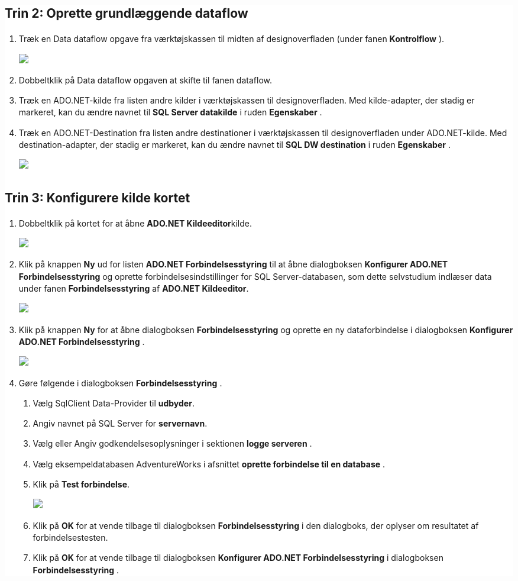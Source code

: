 ## <a name="step-2-create-the-basic-data-flow"></a>Trin 2: Oprette grundlæggende dataflow

1. Træk en Data dataflow opgave fra værktøjskassen til midten af designoverfladen (under fanen **Kontrolflow** ).

    ![][02]

2. Dobbeltklik på Data dataflow opgaven at skifte til fanen dataflow.
3. Træk en ADO.NET-kilde fra listen andre kilder i værktøjskassen til designoverfladen. Med kilde-adapter, der stadig er markeret, kan du ændre navnet til **SQL Server datakilde** i ruden **Egenskaber** .
4. Træk en ADO.NET-Destination fra listen andre destinationer i værktøjskassen til designoverfladen under ADO.NET-kilde. Med destination-adapter, der stadig er markeret, kan du ændre navnet til **SQL DW destination** i ruden **Egenskaber** .

    ![][09]

## <a name="step-3-configure-the-source-adapter"></a>Trin 3: Konfigurere kilde kortet

1. Dobbeltklik på kortet for at åbne **ADO.NET Kildeeditor**kilde.

    ![][03]

2. Klik på knappen **Ny** ud for listen **ADO.NET Forbindelsesstyring** til at åbne dialogboksen **Konfigurer ADO.NET Forbindelsesstyring** og oprette forbindelsesindstillinger for SQL Server-databasen, som dette selvstudium indlæser data under fanen **Forbindelsesstyring** af **ADO.NET Kildeeditor**.

    ![][04]

3. Klik på knappen **Ny** for at åbne dialogboksen **Forbindelsesstyring** og oprette en ny dataforbindelse i dialogboksen **Konfigurer ADO.NET Forbindelsesstyring** .

    ![][05]

4. Gøre følgende i dialogboksen **Forbindelsesstyring** .

    1. Vælg SqlClient Data-Provider til **udbyder**.
    2. Angiv navnet på SQL Server for **servernavn**.
    3. Vælg eller Angiv godkendelsesoplysninger i sektionen **logge serveren** .
    4. Vælg eksempeldatabasen AdventureWorks i afsnittet **oprette forbindelse til en database** .
    5. Klik på **Test forbindelse**.
    
        ![][06]
    
    6. Klik på **OK** for at vende tilbage til dialogboksen **Forbindelsesstyring** i den dialogboks, der oplyser om resultatet af forbindelsestesten.
    7. Klik på **OK** for at vende tilbage til dialogboksen **Konfigurer ADO.NET Forbindelsesstyring** i dialogboksen **Forbindelsesstyring** .
 

[01]:  ./media/sql-data-warehouse-load-from-sql-server-with-integration-services/ssis-designer-01.png
[02]:  ./media/sql-data-warehouse-load-from-sql-server-with-integration-services/ssis-data-flow-task-02.png
[03]:  ./media/sql-data-warehouse-load-from-sql-server-with-integration-services/ado-net-source-03.png
[04]:  ./media/sql-data-warehouse-load-from-sql-server-with-integration-services/ado-net-connection-manager-04.png
[05]:  ./media/sql-data-warehouse-load-from-sql-server-with-integration-services/ado-net-connection-05.png
[06]:  ./media/sql-data-warehouse-load-from-sql-server-with-integration-services/test-connection-06.png
[07]:  ./media/sql-data-warehouse-load-from-sql-server-with-integration-services/ado-net-source-07.png
[08]:  ./media/sql-data-warehouse-load-from-sql-server-with-integration-services/preview-data-08.png
[09]:  ./media/sql-data-warehouse-load-from-sql-server-with-integration-services/source-destination-09.png
[10]:  ./media/sql-data-warehouse-load-from-sql-server-with-integration-services/connect-source-destination-10.png
[11]:  ./media/sql-data-warehouse-load-from-sql-server-with-integration-services/ado-net-destination-11.png
[12a]: ./media/sql-data-warehouse-load-from-sql-server-with-integration-services/destination-query-before-12a.png
[12b]: ./media/sql-data-warehouse-load-from-sql-server-with-integration-services/destination-query-after-12b.png
[13]:  ./media/sql-data-warehouse-load-from-sql-server-with-integration-services/column-mapping-13.png
[14]:  ./media/sql-data-warehouse-load-from-sql-server-with-integration-services/package-running-14.png
[15]:  ./media/sql-data-warehouse-load-from-sql-server-with-integration-services/package-success-15.png
[PolyBase vejledning]: https://msdn.microsoft.com/library/mt143171.aspx
[Hente SQL Server Data Tools (SSDT)]: https://msdn.microsoft.com/library/mt204009.aspx
[OPRETTE tabel (Azure SQL datawarehouse, Parallel datawarehouse)]: https://msdn.microsoft.com/library/mt203953.aspx
[Dataflow]: https://msdn.microsoft.com/library/ms140080.aspx
[Fejlfindingsværktøjer til pakken udvikling]: https://msdn.microsoft.com/library/ms137625.aspx
[Installation af projekter og -pakker]: https://msdn.microsoft.com/library/hh213290.aspx
[Microsoft SQL Server 2016 integrationsservices indeholder Pack til Azure]: http://go.microsoft.com/fwlink/?LinkID=626967
[SQL Server evaluering]: https://www.microsoft.com/en-us/evalcenter/evaluate-sql-server-2016
[Visual Studio Community]: https://www.visualstudio.com/en-us/products/visual-studio-community-vs.aspx
[AdventureWorks 2014 eksempler på databaser]: https://msftdbprodsamples.codeplex.com/releases/view/125550